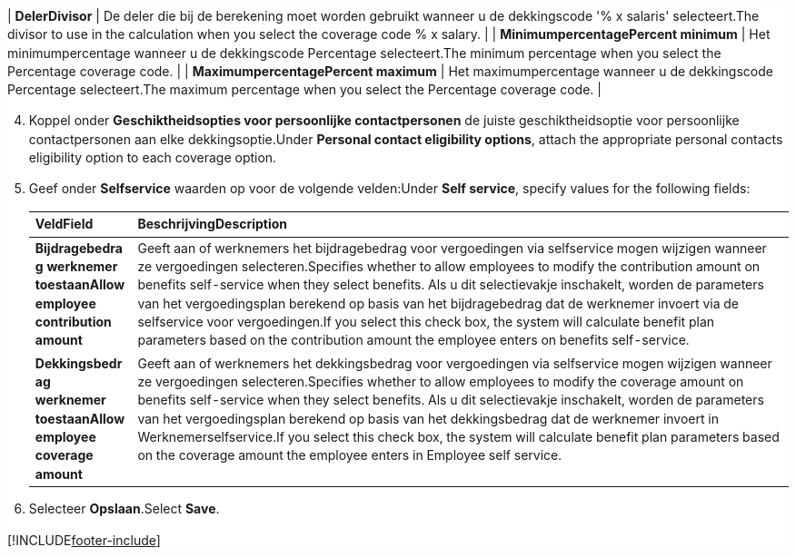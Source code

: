    | <span data-ttu-id="96ac8-135">**Deler**</span><span class="sxs-lookup"><span data-stu-id="96ac8-135">**Divisor**</span></span> | <span data-ttu-id="96ac8-136">De deler die bij de berekening moet worden gebruikt wanneer u de dekkingscode '% x salaris' selecteert.</span><span class="sxs-lookup"><span data-stu-id="96ac8-136">The divisor to use in the calculation when you select the coverage code % x salary.</span></span> |
   | <span data-ttu-id="96ac8-137">**Minimumpercentage**</span><span class="sxs-lookup"><span data-stu-id="96ac8-137">**Percent minimum**</span></span> | <span data-ttu-id="96ac8-138">Het minimumpercentage wanneer u de dekkingscode Percentage selecteert.</span><span class="sxs-lookup"><span data-stu-id="96ac8-138">The minimum percentage when you select the Percentage coverage code.</span></span> |
   | <span data-ttu-id="96ac8-139">**Maximumpercentage**</span><span class="sxs-lookup"><span data-stu-id="96ac8-139">**Percent maximum**</span></span> | <span data-ttu-id="96ac8-140">Het maximumpercentage wanneer u de dekkingscode Percentage selecteert.</span><span class="sxs-lookup"><span data-stu-id="96ac8-140">The maximum percentage when you select the Percentage coverage code.</span></span> |

4. <span data-ttu-id="96ac8-141">Koppel onder **Geschiktheidsopties voor persoonlijke contactpersonen** de juiste geschiktheidsoptie voor persoonlijke contactpersonen aan elke dekkingsoptie.</span><span class="sxs-lookup"><span data-stu-id="96ac8-141">Under **Personal contact eligibility options**, attach the appropriate personal contacts eligibility option to each coverage option.</span></span>

5. <span data-ttu-id="96ac8-142">Geef onder **Selfservice** waarden op voor de volgende velden:</span><span class="sxs-lookup"><span data-stu-id="96ac8-142">Under **Self service**, specify values for the following fields:</span></span>

   | <span data-ttu-id="96ac8-143">Veld</span><span class="sxs-lookup"><span data-stu-id="96ac8-143">Field</span></span> | <span data-ttu-id="96ac8-144">Beschrijving</span><span class="sxs-lookup"><span data-stu-id="96ac8-144">Description</span></span> |
   | --- | --- |
   | <span data-ttu-id="96ac8-145">**Bijdragebedrag werknemer toestaan**</span><span class="sxs-lookup"><span data-stu-id="96ac8-145">**Allow employee contribution amount**</span></span> | <span data-ttu-id="96ac8-146">Geeft aan of werknemers het bijdragebedrag voor vergoedingen via selfservice mogen wijzigen wanneer ze vergoedingen selecteren.</span><span class="sxs-lookup"><span data-stu-id="96ac8-146">Specifies whether to allow employees to modify the contribution amount on benefits self-service when they select benefits.</span></span> <span data-ttu-id="96ac8-147">Als u dit selectievakje inschakelt, worden de parameters van het vergoedingsplan berekend op basis van het bijdragebedrag dat de werknemer invoert via de selfservice voor vergoedingen.</span><span class="sxs-lookup"><span data-stu-id="96ac8-147">If you select this check box, the system will calculate benefit plan parameters based on the contribution amount the employee enters on benefits self-service.</span></span> |
   | <span data-ttu-id="96ac8-148">**Dekkingsbedrag werknemer toestaan**</span><span class="sxs-lookup"><span data-stu-id="96ac8-148">**Allow employee coverage amount**</span></span> | <span data-ttu-id="96ac8-149">Geeft aan of werknemers het dekkingsbedrag voor vergoedingen via selfservice mogen wijzigen wanneer ze vergoedingen selecteren.</span><span class="sxs-lookup"><span data-stu-id="96ac8-149">Specifies whether to allow employees to modify the coverage amount on benefits self-service when they select benefits.</span></span> <span data-ttu-id="96ac8-150">Als u dit selectievakje inschakelt, worden de parameters van het vergoedingsplan berekend op basis van het dekkingsbedrag dat de werknemer invoert in Werknemerselfservice.</span><span class="sxs-lookup"><span data-stu-id="96ac8-150">If you select this check box, the system will calculate benefit plan parameters based on the coverage amount the employee enters in Employee self service.</span></span> |

6. <span data-ttu-id="96ac8-151">Selecteer **Opslaan**.</span><span class="sxs-lookup"><span data-stu-id="96ac8-151">Select **Save**.</span></span> 


[!INCLUDE[footer-include](../includes/footer-banner.md)]